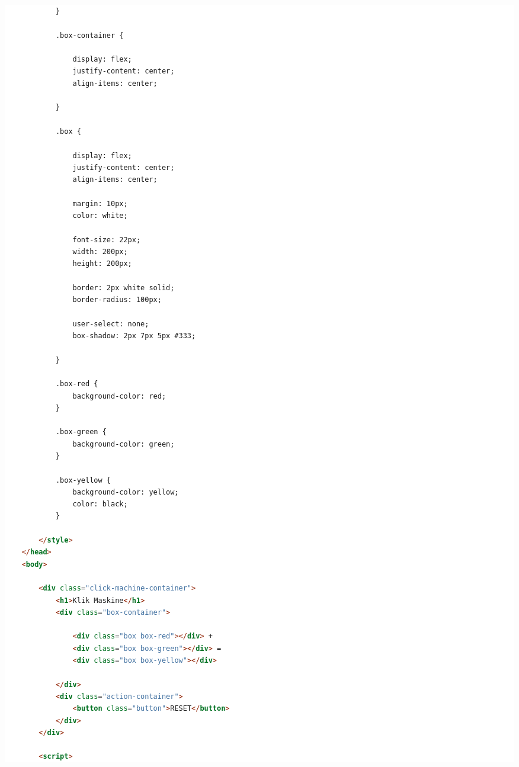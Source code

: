 ```HTML 
            }

            .box-container {

                display: flex;
                justify-content: center;
                align-items: center;    

            }

            .box {

                display: flex;
                justify-content: center;
                align-items: center;

                margin: 10px;
                color: white;

                font-size: 22px;
                width: 200px;
                height: 200px;

                border: 2px white solid;
                border-radius: 100px; 

                user-select: none;
                box-shadow: 2px 7px 5px #333;

            }

            .box-red {
                background-color: red;
            }

            .box-green {
                background-color: green;
            }

            .box-yellow {
                background-color: yellow;
                color: black;
            }

        </style>
    </head>
    <body>

        <div class="click-machine-container">
            <h1>Klik Maskine</h1>
            <div class="box-container">

                <div class="box box-red"></div> +
                <div class="box box-green"></div> =
                <div class="box box-yellow"></div>

            </div>
            <div class="action-container">
                <button class="button">RESET</button>
            </div>
        </div>

        <script>
```